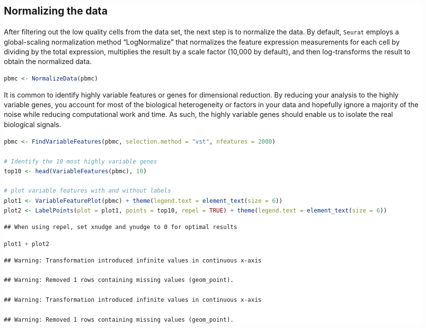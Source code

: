 ## Normalizing the data

After filtering out the low quality cells from the data set, the next
step is to normalize the data. By default, `Seurat` employs a
global-scaling normalization method “LogNormalize” that normalizes the
feature expression measurements for each cell by dividing by the total
expression, multiplies the result by a scale factor (10,000 by default),
and then log-transforms the result to obtain the normalized data.

``` r
pbmc <- NormalizeData(pbmc)
```

It is common to identify highly variable features or genes for
dimensional reduction. By reducing your analysis to the highly variable
genes, you account for most of the biological heterogeneity or factors
in your data and hopefully ignore a majority of the noise while reducing
computational work and time. As such, the highly variable genes should
enable us to isolate the real biological signals.

``` r
pbmc <- FindVariableFeatures(pbmc, selection.method = "vst", nfeatures = 2000)

# Identify the 10 most highly variable genes
top10 <- head(VariableFeatures(pbmc), 10)

# plot variable features with and without labels
plot1 <- VariableFeaturePlot(pbmc) + theme(legend.text = element_text(size = 6))
plot2 <- LabelPoints(plot = plot1, points = top10, repel = TRUE) + theme(legend.text = element_text(size = 6))
```

    ## When using repel, set xnudge and ynudge to 0 for optimal results

``` r
plot1 + plot2
```

    ## Warning: Transformation introduced infinite values in continuous x-axis

    ## Warning: Removed 1 rows containing missing values (geom_point).

    ## Warning: Transformation introduced infinite values in continuous x-axis

    ## Warning: Removed 1 rows containing missing values (geom_point).
